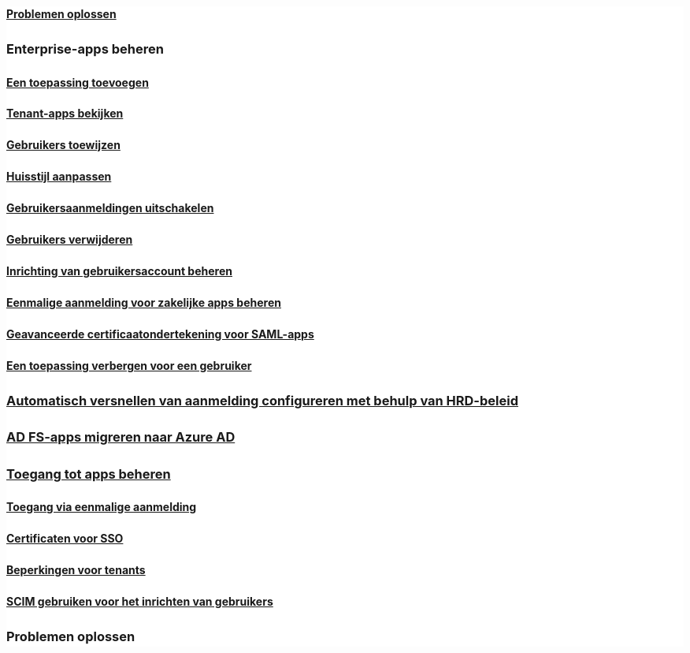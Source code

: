 #### [Problemen oplossen](manage-apps/application-proxy-troubleshoot.md)

### Enterprise-apps beheren
#### [Een toepassing toevoegen](manage-apps/add-application-portal.md)
#### [Tenant-apps bekijken](manage-apps/view-applications-portal.md)
#### [Gebruikers toewijzen](manage-apps/assign-user-or-group-access-portal.md)
#### [Huisstijl aanpassen](manage-apps/change-name-or-logo-portal.md)
#### [Gebruikersaanmeldingen uitschakelen](manage-apps/disable-user-sign-in-portal.md)
#### [Gebruikers verwijderen](manage-apps/remove-user-or-group-access-portal.md)

#### [Inrichting van gebruikersaccount beheren](manage-apps/configure-automatic-user-provisioning-portal.md)
#### [Eenmalige aanmelding voor zakelijke apps beheren](manage-apps/configure-single-sign-on-portal.md)
#### [Geavanceerde certificaatondertekening voor SAML-apps](manage-apps/certificate-signing-options.md)
#### [Een toepassing verbergen voor een gebruiker](manage-apps/hide-application-from-user-portal.md)
### [Automatisch versnellen van aanmelding configureren met behulp van HRD-beleid](manage-apps/configure-authentication-for-federated-users-portal.md)
### [AD FS-apps migreren naar Azure AD](manage-apps/migrate-adfs-apps-to-azure.md) 
### [Toegang tot apps beheren](manage-apps/what-is-access-management.md)
#### [Toegang via eenmalige aanmelding](manage-apps/what-is-single-sign-on.md)
#### [Certificaten voor SSO](manage-apps/manage-certificates-for-federated-single-sign-on.md)
#### [Beperkingen voor tenants](manage-apps/tenant-restrictions.md)
#### [SCIM gebruiken voor het inrichten van gebruikers](manage-apps/use-scim-to-provision-users-and-groups.md)


### Problemen oplossen
